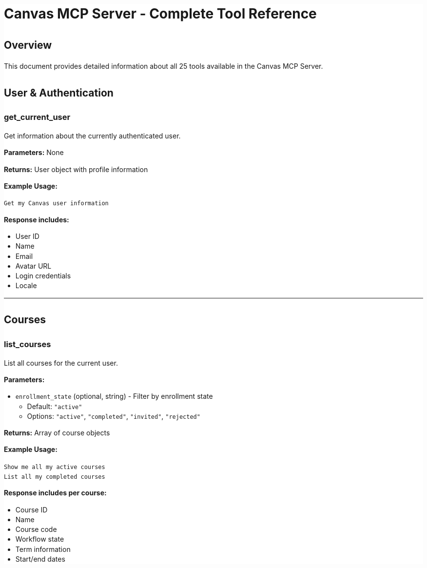 # Canvas MCP Server - Complete Tool Reference

## Overview

This document provides detailed information about all 25 tools available in the Canvas MCP Server.

## User & Authentication

### get_current_user

Get information about the currently authenticated user.

**Parameters:** None

**Returns:** User object with profile information

**Example Usage:**
```
Get my Canvas user information
```

**Response includes:**
- User ID
- Name
- Email
- Avatar URL
- Login credentials
- Locale

---

## Courses

### list_courses

List all courses for the current user.

**Parameters:**
- `enrollment_state` (optional, string) - Filter by enrollment state
  - Default: `"active"`
  - Options: `"active"`, `"completed"`, `"invited"`, `"rejected"`

**Returns:** Array of course objects

**Example Usage:**
```
Show me all my active courses
List all my completed courses
```

**Response includes per course:**
- Course ID
- Name
- Course code
- Workflow state
- Term information
- Start/end dates
